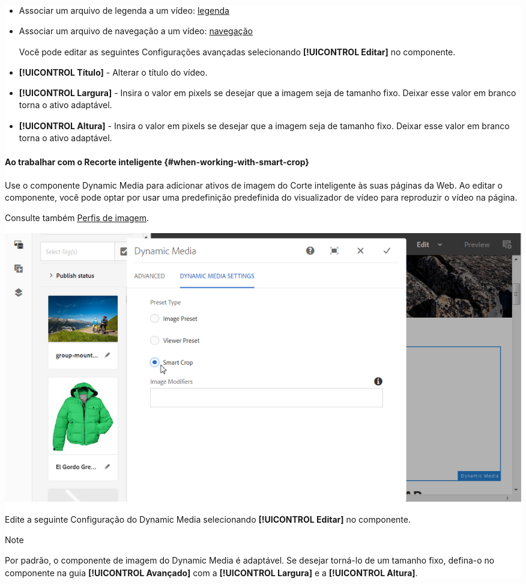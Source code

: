   * Associar um arquivo de legenda a um vídeo: [legenda](https://experienceleague.adobe.com/docs/dynamic-media-developer-resources/library/viewers-aem-assets-dmc/video/command-reference-url-video/r-html5-video-viewer-url-caption.html?lang=pt-BR)
   * Associar um arquivo de navegação a um vídeo: [navegação](https://experienceleague.adobe.com/docs/dynamic-media-developer-resources/library/viewers-aem-assets-dmc/video/command-reference-url-video/r-html5-video-viewer-url-navigation.html?lang=pt-BR)

     Você pode editar as seguintes Configurações avançadas selecionando **[!UICONTROL Editar]** no componente.

* **[!UICONTROL Título]** - Alterar o título do vídeo.

* **[!UICONTROL Largura]** - Insira o valor em pixels se desejar que a imagem seja de tamanho fixo. Deixar esse valor em branco torna o ativo adaptável.

* **[!UICONTROL Altura]** - Insira o valor em pixels se desejar que a imagem seja de tamanho fixo. Deixar esse valor em branco torna o ativo adaptável.

#### Ao trabalhar com o Recorte inteligente {#when-working-with-smart-crop}

Use o componente Dynamic Media para adicionar ativos de imagem do Corte inteligente às suas páginas da Web. Ao editar o componente, você pode optar por usar uma predefinição predefinida do visualizador de vídeo para reproduzir o vídeo na página.

Consulte também [Perfis de imagem](/help/assets/image-profiles.md).

![dm-settings-smart-crop](assets/dm-settings-smart-crop.png)

Edite a seguinte Configuração do Dynamic Media selecionando **[!UICONTROL Editar]** no componente.

>[!NOTE]
>
>Por padrão, o componente de imagem do Dynamic Media é adaptável. Se desejar torná-lo de um tamanho fixo, defina-o no componente na guia **[!UICONTROL Avançado]** com a **[!UICONTROL Largura]** e a **[!UICONTROL Altura]**.
